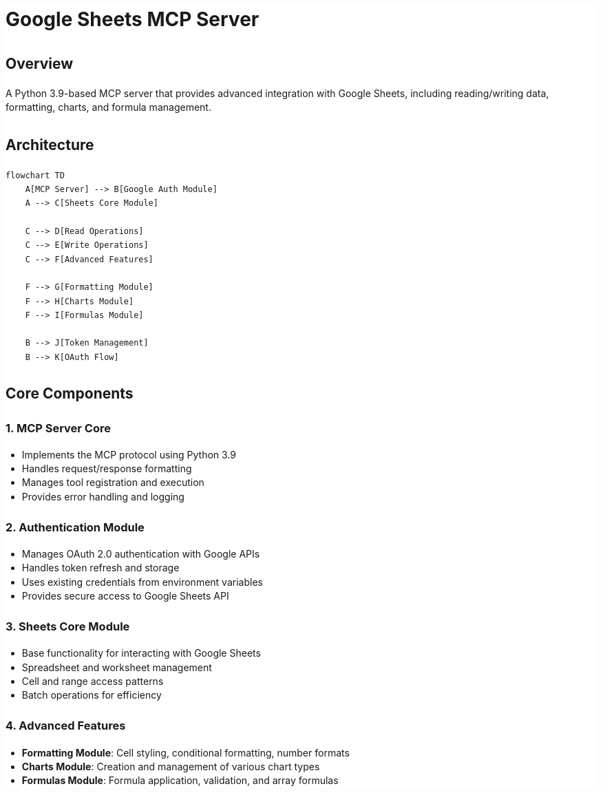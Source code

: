 # Google Sheets MCP Server

## Overview
A Python 3.9-based MCP server that provides advanced integration with Google Sheets, including reading/writing data, formatting, charts, and formula management.

## Architecture

```mermaid
flowchart TD
    A[MCP Server] --> B[Google Auth Module]
    A --> C[Sheets Core Module]
    
    C --> D[Read Operations]
    C --> E[Write Operations]
    C --> F[Advanced Features]
    
    F --> G[Formatting Module]
    F --> H[Charts Module]
    F --> I[Formulas Module]
    
    B --> J[Token Management]
    B --> K[OAuth Flow]
```

## Core Components

### 1. MCP Server Core
- Implements the MCP protocol using Python 3.9
- Handles request/response formatting
- Manages tool registration and execution
- Provides error handling and logging

### 2. Authentication Module
- Manages OAuth 2.0 authentication with Google APIs
- Handles token refresh and storage
- Uses existing credentials from environment variables
- Provides secure access to Google Sheets API

### 3. Sheets Core Module
- Base functionality for interacting with Google Sheets
- Spreadsheet and worksheet management
- Cell and range access patterns
- Batch operations for efficiency

### 4. Advanced Features
- **Formatting Module**: Cell styling, conditional formatting, number formats
- **Charts Module**: Creation and management of various chart types
- **Formulas Module**: Formula application, validation, and array formulas
